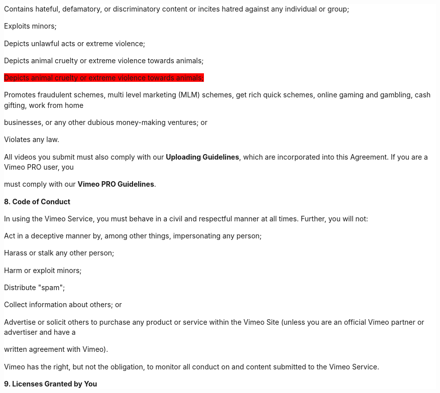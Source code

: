 
Contains hateful, defamatory, or discriminatory content or incites hatred against any individual or group;


Exploits minors;


Depicts unlawful acts or extreme violence;


Depicts animal cruelty or extreme violence towards animals;


<span style="background-color: red;">
Depicts animal cruelty or extreme violence towards animals;


</span>Promotes fraudulent schemes, multi level marketing (MLM) schemes, get rich quick schemes, online gaming and gambling, cash gifting, work from home


businesses, or any other dubious money-making ventures; or<span style="background-color: green;">
</span>


Violates any law.


All videos you submit must also comply with our **Uploading Guidelines**, which are incorporated into this Agreement. If you are a Vimeo PRO user, you


must comply with our **Vimeo PRO Guidelines**.


**8. Code of Conduct**


In using the Vimeo Service, you must behave in a civil and respectful manner at all times. Further, you will not:


Act in a deceptive manner by, among other things, impersonating any person;


Harass or stalk any other person;


Harm or exploit minors;


Distribute "spam";


Collect information about others; or


Advertise or solicit others to purchase any product or service within the Vimeo Site (unless you are an official Vimeo partner or advertiser and have a


written agreement with Vimeo).


Vimeo has the right, but not the obligation, to monitor all conduct on and content submitted to the Vimeo Service.


**9. Licenses Granted by You**
